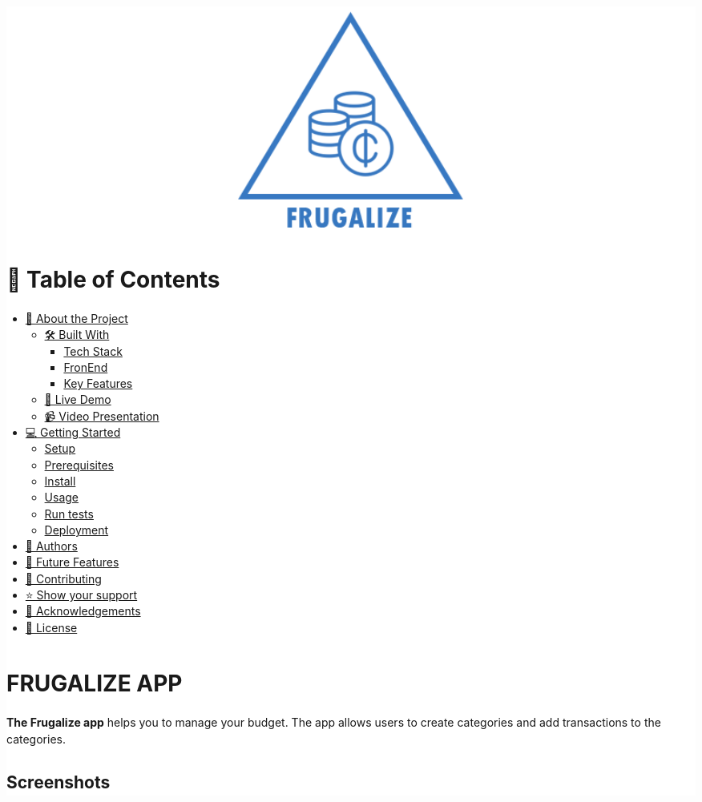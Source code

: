 

<div align="center">
  
  <img src="./screenshots/frugalize-logo.png" alt="logo" width="300"  height="auto" />
  <br/>

</div>

# 📗 Table of Contents

- [📖 About the Project](#about-project)
  - [🛠 Built With](#built-with)
    - [Tech Stack](#tech-stack)
    - [FronEnd](#front-end)
    - [Key Features](#key-features)
  - [🚀 Live Demo](#live-demo)
  - [📹 Video Presentation](#video-demo)
- [💻 Getting Started](#getting-started)
  - [Setup](#setup)
  - [Prerequisites](#prerequisites)
  - [Install](#install)
  - [Usage](#usage)
  - [Run tests](#run-tests)
  - [Deployment](#triangular_flag_on_post-deployment)
- [👥 Authors](#authors)
- [🔭 Future Features](#future-features)
- [🤝 Contributing](#contributing)
- [⭐️ Show your support](#support)
- [🙏 Acknowledgements](#acknowledgements)
- [📝 License](#license)



# FRUGALIZE APP <a name="about-project"></a>

**The Frugalize app** helps you to manage your budget. The app allows users to create categories and add transactions to the categories.

## Screenshots

